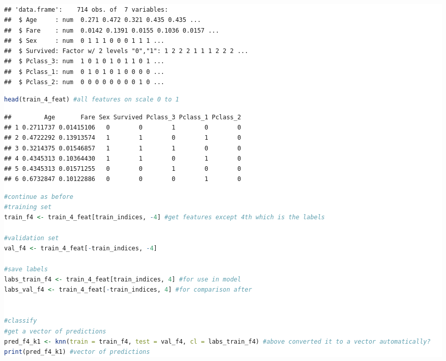     ## 'data.frame':    714 obs. of  7 variables:
    ##  $ Age     : num  0.271 0.472 0.321 0.435 0.435 ...
    ##  $ Fare    : num  0.0142 0.1391 0.0155 0.1036 0.0157 ...
    ##  $ Sex     : num  0 1 1 1 0 0 0 1 1 1 ...
    ##  $ Survived: Factor w/ 2 levels "0","1": 1 2 2 2 1 1 1 2 2 2 ...
    ##  $ Pclass_3: num  1 0 1 0 1 0 1 1 0 1 ...
    ##  $ Pclass_1: num  0 1 0 1 0 1 0 0 0 0 ...
    ##  $ Pclass_2: num  0 0 0 0 0 0 0 0 1 0 ...

``` r
head(train_4_feat) #all features on scale 0 to 1
```

    ##         Age       Fare Sex Survived Pclass_3 Pclass_1 Pclass_2
    ## 1 0.2711737 0.01415106   0        0        1        0        0
    ## 2 0.4722292 0.13913574   1        1        0        1        0
    ## 3 0.3214375 0.01546857   1        1        1        0        0
    ## 4 0.4345313 0.10364430   1        1        0        1        0
    ## 5 0.4345313 0.01571255   0        0        1        0        0
    ## 6 0.6732847 0.10122886   0        0        0        1        0

``` r
#continue as before
#training set
train_f4 <- train_4_feat[train_indices, -4] #get features except 4th which is the labels

#validation set
val_f4 <- train_4_feat[-train_indices, -4]

#save labels
labs_train_f4 <- train_4_feat[train_indices, 4] #for use in model
labs_val_f4 <- train_4_feat[-train_indices, 4] #for comparison after


#classify
#get a vector of predictions 
pred_f4_k1 <- knn(train = train_f4, test = val_f4, cl = labs_train_f4) #above converted it to a vector automatically?
print(pred_f4_k1) #vector of predictions
```
